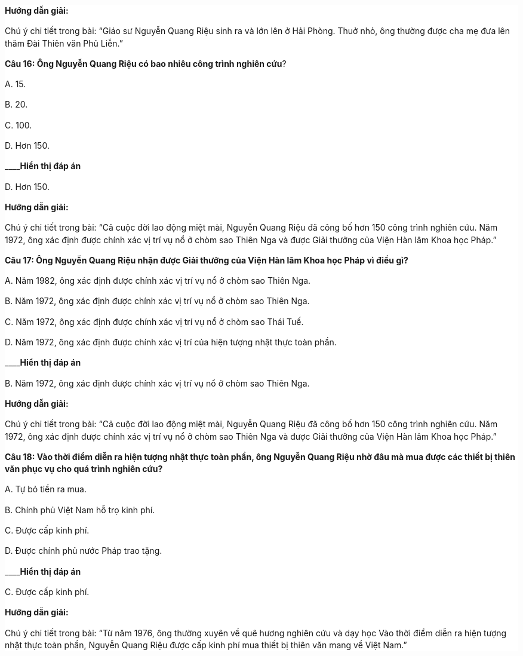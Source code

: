 **Hướng dẫn giải:**

Chú ý chi tiết trong bài: “Giáo sư Nguyễn Quang Riệu sinh ra và lớn lên ở Hải Phòng. Thuở nhỏ, ông thường được cha mẹ đưa lên thăm Đài Thiên văn Phủ Liễn.”

**Câu 16: Ông Nguyễn Quang Riệu có bao nhiêu công trình nghiên cứu**?

A. 15.

B. 20.

C. 100.

D. Hơn 150.

____**Hiển thị đáp án**

D. Hơn 150.

**Hướng dẫn giải:**

Chú ý chi tiết trong bài: “Cả cuộc đời lao động miệt mài, Nguyễn Quang Riệu đã công bố hơn 150 công trình nghiên cứu. Năm 1972, ông xác định được chính xác vị trí vụ nổ ở chòm sao Thiên Nga và được Giải thưởng của Viện Hàn lâm Khoa học Pháp.”

**Câu 17: Ông Nguyễn Quang Riệu nhận được Giải thưởng của Viện Hàn lâm Khoa học Pháp vì điều gì?**

A. Năm 1982, ông xác định được chính xác vị trí vụ nổ ở chòm sao Thiên Nga.

B. Năm 1972, ông xác định được chính xác vị trí vụ nổ ở chòm sao Thiên Nga.

C. Năm 1972, ông xác định được chính xác vị trí vụ nổ ở chòm sao Thái Tuế.

D. Năm 1972, ông xác định được chính xác vị trí của hiện tượng nhật thực toàn phần.

____**Hiển thị đáp án**

B. Năm 1972, ông xác định được chính xác vị trí vụ nổ ở chòm sao Thiên Nga.

**Hướng dẫn giải:**

Chú ý chi tiết trong bài: “Cả cuộc đời lao động miệt mài, Nguyễn Quang Riệu đã công bố hơn 150 công trình nghiên cứu. Năm 1972, ông xác định được chính xác vị trí vụ nổ ở chòm sao Thiên Nga và được Giải thưởng của Viện Hàn lâm Khoa học Pháp.”

**Câu 18: Vào thời điểm diễn ra hiện tượng nhật thực toàn phần, ông Nguyễn Quang Riệu nhờ đâu mà mua được các thiết bị thiên văn phục vụ cho quá trình nghiên cứu?**

A. Tự bỏ tiền ra mua.

B. Chính phủ Việt Nam hỗ trọ kinh phí.

C. Được cấp kinh phí.

D. Được chính phủ nước Pháp trao tặng.

____**Hiển thị đáp án**

C. Được cấp kinh phí.

**Hướng dẫn giải:**

Chú ý chi tiết trong bài: “Từ năm 1976, ông thường xuyên về quê hương nghiên cứu và dạy học Vào thời điểm diễn ra hiện tượng nhật thực toàn phần, Nguyễn Quang Riệu được cấp kinh phí mua thiết bị thiên văn mang về Việt Nam.”

